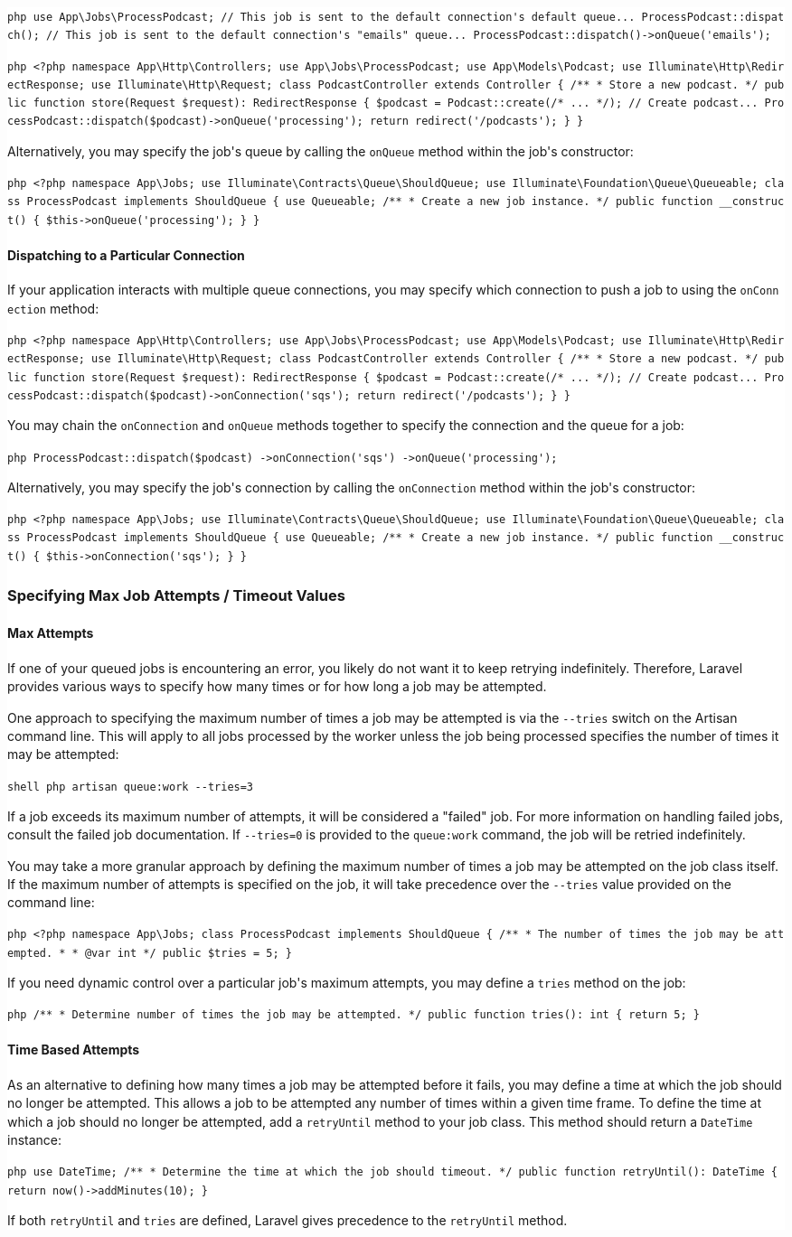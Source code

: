 ```php use App\Jobs\ProcessPodcast; // This job is sent to the default connection's default queue... ProcessPodcast::dispatch(); // This job is sent to the default connection's "emails" queue... ProcessPodcast::dispatch()->onQueue('emails'); ``` 

```php <?php namespace App\Http\Controllers; use App\Jobs\ProcessPodcast; use App\Models\Podcast; use Illuminate\Http\RedirectResponse; use Illuminate\Http\Request; class PodcastController extends Controller { /** * Store a new podcast. */ public function store(Request $request): RedirectResponse { $podcast = Podcast::create(/* ... */); // Create podcast... ProcessPodcast::dispatch($podcast)->onQueue('processing'); return redirect('/podcasts'); } } ``` 

Alternatively, you may specify the job's queue by calling the `onQueue` method within the job's constructor:

```php <?php namespace App\Jobs; use Illuminate\Contracts\Queue\ShouldQueue; use Illuminate\Foundation\Queue\Queueable; class ProcessPodcast implements ShouldQueue { use Queueable; /** * Create a new job instance. */ public function __construct() { $this->onQueue('processing'); } } ``` 

#### Dispatching to a Particular Connection

If your application interacts with multiple queue connections, you may specify which connection to push a job to using the `onConnection` method:

```php <?php namespace App\Http\Controllers; use App\Jobs\ProcessPodcast; use App\Models\Podcast; use Illuminate\Http\RedirectResponse; use Illuminate\Http\Request; class PodcastController extends Controller { /** * Store a new podcast. */ public function store(Request $request): RedirectResponse { $podcast = Podcast::create(/* ... */); // Create podcast... ProcessPodcast::dispatch($podcast)->onConnection('sqs'); return redirect('/podcasts'); } } ``` 

You may chain the `onConnection` and `onQueue` methods together to specify the connection and the queue for a job:

```php ProcessPodcast::dispatch($podcast) ->onConnection('sqs') ->onQueue('processing'); ``` 

Alternatively, you may specify the job's connection by calling the `onConnection` method within the job's constructor:

```php <?php namespace App\Jobs; use Illuminate\Contracts\Queue\ShouldQueue; use Illuminate\Foundation\Queue\Queueable; class ProcessPodcast implements ShouldQueue { use Queueable; /** * Create a new job instance. */ public function __construct() { $this->onConnection('sqs'); } } ``` 

### Specifying Max Job Attempts / Timeout Values

#### Max Attempts

If one of your queued jobs is encountering an error, you likely do not want it to keep retrying indefinitely. Therefore, Laravel provides various ways to specify how many times or for how long a job may be attempted.

One approach to specifying the maximum number of times a job may be attempted is via the `--tries` switch on the Artisan command line. This will apply to all jobs processed by the worker unless the job being processed specifies the number of times it may be attempted:

```shell php artisan queue:work --tries=3 ``` 

If a job exceeds its maximum number of attempts, it will be considered a "failed" job. For more information on handling failed jobs, consult the failed job documentation. If `--tries=0` is provided to the `queue:work` command, the job will be retried indefinitely.

You may take a more granular approach by defining the maximum number of times a job may be attempted on the job class itself. If the maximum number of attempts is specified on the job, it will take precedence over the `--tries` value provided on the command line:

```php <?php namespace App\Jobs; class ProcessPodcast implements ShouldQueue { /** * The number of times the job may be attempted. * * @var int */ public $tries = 5; } ``` 

If you need dynamic control over a particular job's maximum attempts, you may define a `tries` method on the job:

```php /** * Determine number of times the job may be attempted. */ public function tries(): int { return 5; } ``` 

#### Time Based Attempts

As an alternative to defining how many times a job may be attempted before it fails, you may define a time at which the job should no longer be attempted. This allows a job to be attempted any number of times within a given time frame. To define the time at which a job should no longer be attempted, add a `retryUntil` method to your job class. This method should return a `DateTime` instance:

```php use DateTime; /** * Determine the time at which the job should timeout. */ public function retryUntil(): DateTime { return now()->addMinutes(10); } ``` 

If both `retryUntil` and `tries` are defined, Laravel gives precedence to the `retryUntil` method.

```